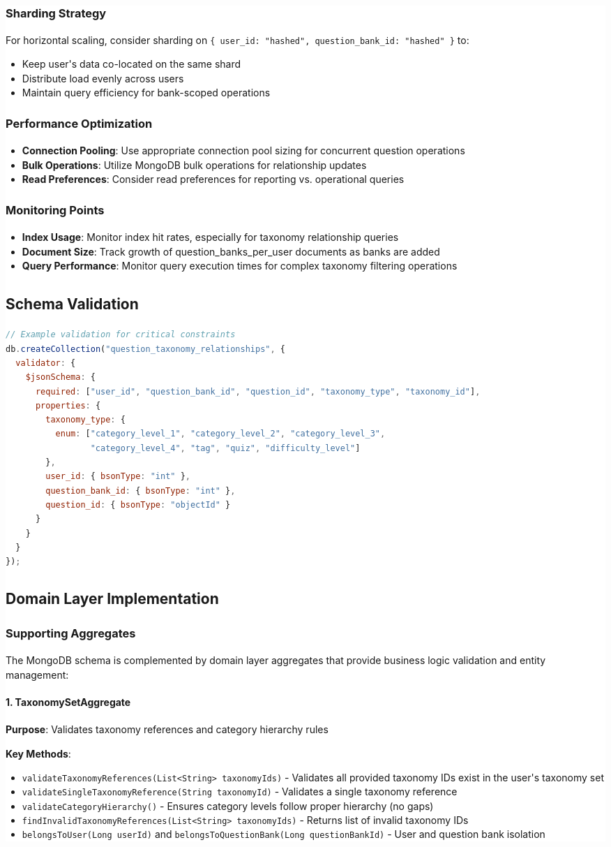 ### Sharding Strategy
For horizontal scaling, consider sharding on `{ user_id: "hashed", question_bank_id: "hashed" }` to:
- Keep user's data co-located on the same shard
- Distribute load evenly across users
- Maintain query efficiency for bank-scoped operations

### Performance Optimization
- **Connection Pooling**: Use appropriate connection pool sizing for concurrent question operations
- **Bulk Operations**: Utilize MongoDB bulk operations for relationship updates
- **Read Preferences**: Consider read preferences for reporting vs. operational queries

### Monitoring Points
- **Index Usage**: Monitor index hit rates, especially for taxonomy relationship queries
- **Document Size**: Track growth of question_banks_per_user documents as banks are added
- **Query Performance**: Monitor query execution times for complex taxonomy filtering operations

## Schema Validation

```javascript
// Example validation for critical constraints
db.createCollection("question_taxonomy_relationships", {
  validator: {
    $jsonSchema: {
      required: ["user_id", "question_bank_id", "question_id", "taxonomy_type", "taxonomy_id"],
      properties: {
        taxonomy_type: {
          enum: ["category_level_1", "category_level_2", "category_level_3", 
                 "category_level_4", "tag", "quiz", "difficulty_level"]
        },
        user_id: { bsonType: "int" },
        question_bank_id: { bsonType: "int" },
        question_id: { bsonType: "objectId" }
      }
    }
  }
});
```

## Domain Layer Implementation

### Supporting Aggregates

The MongoDB schema is complemented by domain layer aggregates that provide business logic validation and entity management:

#### 1. TaxonomySetAggregate
**Purpose**: Validates taxonomy references and category hierarchy rules

**Key Methods**:
- `validateTaxonomyReferences(List<String> taxonomyIds)` - Validates all provided taxonomy IDs exist in the user's taxonomy set
- `validateSingleTaxonomyReference(String taxonomyId)` - Validates a single taxonomy reference
- `validateCategoryHierarchy()` - Ensures category levels follow proper hierarchy (no gaps)
- `findInvalidTaxonomyReferences(List<String> taxonomyIds)` - Returns list of invalid taxonomy IDs
- `belongsToUser(Long userId)` and `belongsToQuestionBank(Long questionBankId)` - User and question bank isolation
